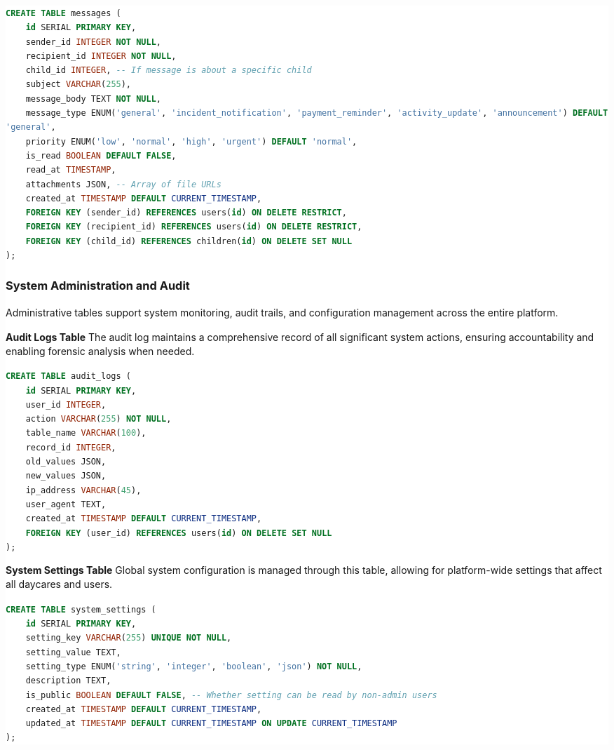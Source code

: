 ```sql
CREATE TABLE messages (
    id SERIAL PRIMARY KEY,
    sender_id INTEGER NOT NULL,
    recipient_id INTEGER NOT NULL,
    child_id INTEGER, -- If message is about a specific child
    subject VARCHAR(255),
    message_body TEXT NOT NULL,
    message_type ENUM('general', 'incident_notification', 'payment_reminder', 'activity_update', 'announcement') DEFAULT 'general',
    priority ENUM('low', 'normal', 'high', 'urgent') DEFAULT 'normal',
    is_read BOOLEAN DEFAULT FALSE,
    read_at TIMESTAMP,
    attachments JSON, -- Array of file URLs
    created_at TIMESTAMP DEFAULT CURRENT_TIMESTAMP,
    FOREIGN KEY (sender_id) REFERENCES users(id) ON DELETE RESTRICT,
    FOREIGN KEY (recipient_id) REFERENCES users(id) ON DELETE RESTRICT,
    FOREIGN KEY (child_id) REFERENCES children(id) ON DELETE SET NULL
);
```

### System Administration and Audit

Administrative tables support system monitoring, audit trails, and configuration management across the entire platform.

**Audit Logs Table**
The audit log maintains a comprehensive record of all significant system actions, ensuring accountability and enabling forensic analysis when needed.

```sql
CREATE TABLE audit_logs (
    id SERIAL PRIMARY KEY,
    user_id INTEGER,
    action VARCHAR(255) NOT NULL,
    table_name VARCHAR(100),
    record_id INTEGER,
    old_values JSON,
    new_values JSON,
    ip_address VARCHAR(45),
    user_agent TEXT,
    created_at TIMESTAMP DEFAULT CURRENT_TIMESTAMP,
    FOREIGN KEY (user_id) REFERENCES users(id) ON DELETE SET NULL
);
```

**System Settings Table**
Global system configuration is managed through this table, allowing for platform-wide settings that affect all daycares and users.

```sql
CREATE TABLE system_settings (
    id SERIAL PRIMARY KEY,
    setting_key VARCHAR(255) UNIQUE NOT NULL,
    setting_value TEXT,
    setting_type ENUM('string', 'integer', 'boolean', 'json') NOT NULL,
    description TEXT,
    is_public BOOLEAN DEFAULT FALSE, -- Whether setting can be read by non-admin users
    created_at TIMESTAMP DEFAULT CURRENT_TIMESTAMP,
    updated_at TIMESTAMP DEFAULT CURRENT_TIMESTAMP ON UPDATE CURRENT_TIMESTAMP
);
```
